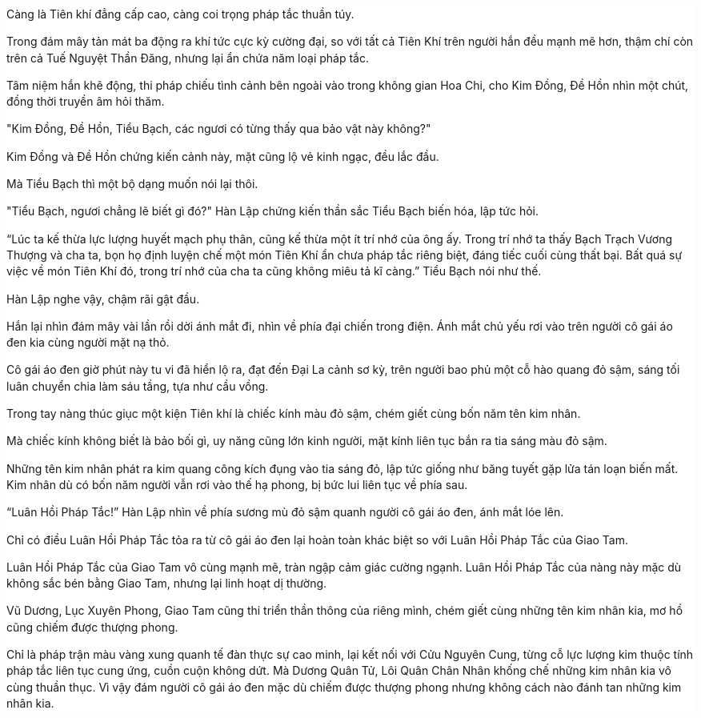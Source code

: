 Càng là Tiên khí đẳng cấp cao, càng coi trọng pháp tắc thuần túy.

Trong đám mây tản mát ba động ra khí tức cực kỳ cường đại, so với tất cả Tiên Khí trên người hắn đều mạnh mẽ hơn, thậm chí còn trên cả Tuế Nguyệt Thần Đăng, nhưng lại ẩn chứa năm loại pháp tắc.

Tâm niệm hắn khẽ động, thi pháp chiếu tình cảnh bên ngoài vào trong không gian Hoa Chi, cho Kim Đồng, Đề Hồn nhìn một chút, đồng thời truyền âm hỏi thăm.

"Kim Đồng, Đề Hồn, Tiểu Bạch, các ngươi có từng thấy qua bảo vật này không?"

Kim Đồng và Đề Hồn chứng kiến cảnh này, mặt cũng lộ vẻ kinh ngạc, đều lắc đầu.

Mà Tiểu Bạch thì một bộ dạng muốn nói lại thôi.

"Tiểu Bạch, ngươi chẳng lẽ biết gì đó?" Hàn Lập chứng kiến thần sắc Tiểu Bạch biến hóa, lập tức hỏi.

“Lúc ta kế thừa lực lượng huyết mạch phụ thân, cũng kế thừa một ít trí nhớ của ông ấy. Trong trí nhớ ta thấy Bạch Trạch Vương Thượng và cha ta, bọn họ định luyện chế một món Tiên Khí ẩn chưa pháp tắc riêng biệt, đáng tiếc cuối cùng thất bại. Bất quá sự việc về món Tiên Khí đó, trong trí nhớ của cha ta cũng không miêu tả kĩ càng.” Tiểu Bạch nói như thế.

Hàn Lập nghe vậy, chậm rãi gật đầu.

Hắn lại nhìn đám mây vài lần rồi dời ánh mắt đi, nhìn về phía đại chiến trong điện. Ánh mắt chủ yếu rơi vào trên người cô gái áo đen kia cùng người mặt nạ thỏ.

Cô gái áo đen giờ phút này tu vi đã hiển lộ ra, đạt đến Đại La cảnh sơ kỳ, trên người bao phủ một cỗ hào quang đỏ sậm, sáng tối luân chuyển chia làm sáu tầng, tựa như cầu vồng.

Trong tay nàng thúc giục một kiện Tiên khí là chiếc kính màu đỏ sậm, chém giết cùng bốn năm tên kim nhân.

Mà chiếc kính không biết là bảo bối gì, uy năng cũng lớn kinh người, mặt kính liên tục bắn ra tia sáng màu đỏ sậm.

Những tên kim nhân phát ra kim quang công kích đụng vào tia sáng đỏ, lập tức giống như băng tuyết gặp lửa tán loạn biến mất. Kim nhân dù có bốn năm người vẫn rơi vào thế hạ phong, bị bức lui liên tục về phía sau.

“Luân Hồi Pháp Tắc!” Hàn Lập nhìn về phía sương mù đỏ sậm quanh người cô gái áo đen, ánh mắt lóe lên.

Chỉ có điều Luân Hồi Pháp Tắc tỏa ra từ cô gái áo đen lại hoàn toàn khác biệt so với Luân Hồi Pháp Tắc của Giao Tam.

Luân Hồi Pháp Tắc của Giao Tam vô cùng mạnh mẽ, tràn ngập cảm giác cường ngạnh. Luân Hồi Pháp Tắc của nàng này mặc dù không sắc bén bằng Giao Tam, nhưng lại linh hoạt dị thường.

Vũ Dương, Lục Xuyên Phong, Giao Tam cũng thi triển thần thông của riêng mình, chém giết cùng những tên kim nhân kia, mơ hồ cũng chiếm được thượng phong.

Chỉ là pháp trận màu vàng xung quanh tế đàn thực sự cao minh, lại kết nối với Cửu Nguyên Cung, từng cỗ lực lượng kim thuộc tính pháp tắc liên tục cung ứng, cuồn cuộn không dứt. Mà Dương Quân Tử, Lôi Quân Chân Nhân khống chế những kim nhân kia vô cùng thuần thục. Vì vậy đám người cô gái áo đen mặc dù chiếm được thượng phong nhưng không cách nào đánh tan những kim nhân kia.
